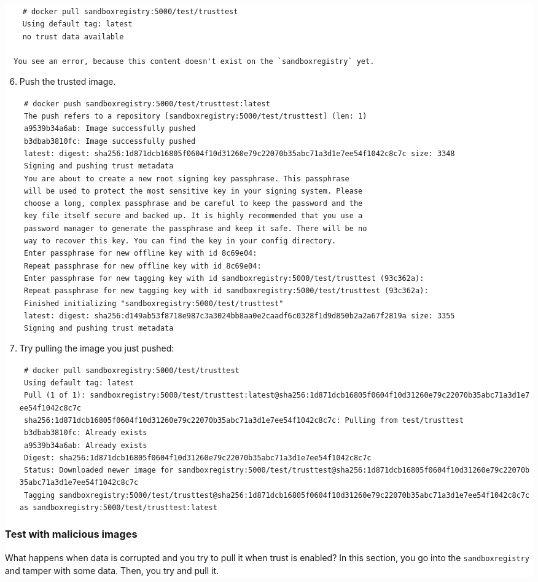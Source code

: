         # docker pull sandboxregistry:5000/test/trusttest
        Using default tag: latest
        no trust data available

      You see an error, because this content doesn't exist on the `sandboxregistry` yet.

6. Push the trusted image.

        # docker push sandboxregistry:5000/test/trusttest:latest
        The push refers to a repository [sandboxregistry:5000/test/trusttest] (len: 1)
        a9539b34a6ab: Image successfully pushed 
        b3dbab3810fc: Image successfully pushed 
        latest: digest: sha256:1d871dcb16805f0604f10d31260e79c22070b35abc71a3d1e7ee54f1042c8c7c size: 3348
        Signing and pushing trust metadata
        You are about to create a new root signing key passphrase. This passphrase
        will be used to protect the most sensitive key in your signing system. Please
        choose a long, complex passphrase and be careful to keep the password and the
        key file itself secure and backed up. It is highly recommended that you use a
        password manager to generate the passphrase and keep it safe. There will be no
        way to recover this key. You can find the key in your config directory.
        Enter passphrase for new offline key with id 8c69e04: 
        Repeat passphrase for new offline key with id 8c69e04: 
        Enter passphrase for new tagging key with id sandboxregistry:5000/test/trusttest (93c362a): 
        Repeat passphrase for new tagging key with id sandboxregistry:5000/test/trusttest (93c362a): 
        Finished initializing "sandboxregistry:5000/test/trusttest"
        latest: digest: sha256:d149ab53f8718e987c3a3024bb8aa0e2caadf6c0328f1d9d850b2a2a67f2819a size: 3355
        Signing and pushing trust metadata

7. Try pulling the image you just pushed:

        # docker pull sandboxregistry:5000/test/trusttest  
        Using default tag: latest
        Pull (1 of 1): sandboxregistry:5000/test/trusttest:latest@sha256:1d871dcb16805f0604f10d31260e79c22070b35abc71a3d1e7ee54f1042c8c7c
        sha256:1d871dcb16805f0604f10d31260e79c22070b35abc71a3d1e7ee54f1042c8c7c: Pulling from test/trusttest
        b3dbab3810fc: Already exists 
        a9539b34a6ab: Already exists 
        Digest: sha256:1d871dcb16805f0604f10d31260e79c22070b35abc71a3d1e7ee54f1042c8c7c
        Status: Downloaded newer image for sandboxregistry:5000/test/trusttest@sha256:1d871dcb16805f0604f10d31260e79c22070b35abc71a3d1e7ee54f1042c8c7c
        Tagging sandboxregistry:5000/test/trusttest@sha256:1d871dcb16805f0604f10d31260e79c22070b35abc71a3d1e7ee54f1042c8c7c as sandboxregistry:5000/test/trusttest:latest


### Test with malicious images

What happens when data is corrupted and you try to pull it when trust is
enabled? In this section, you go into the `sandboxregistry` and tamper with some
data. Then, you try and pull it.

